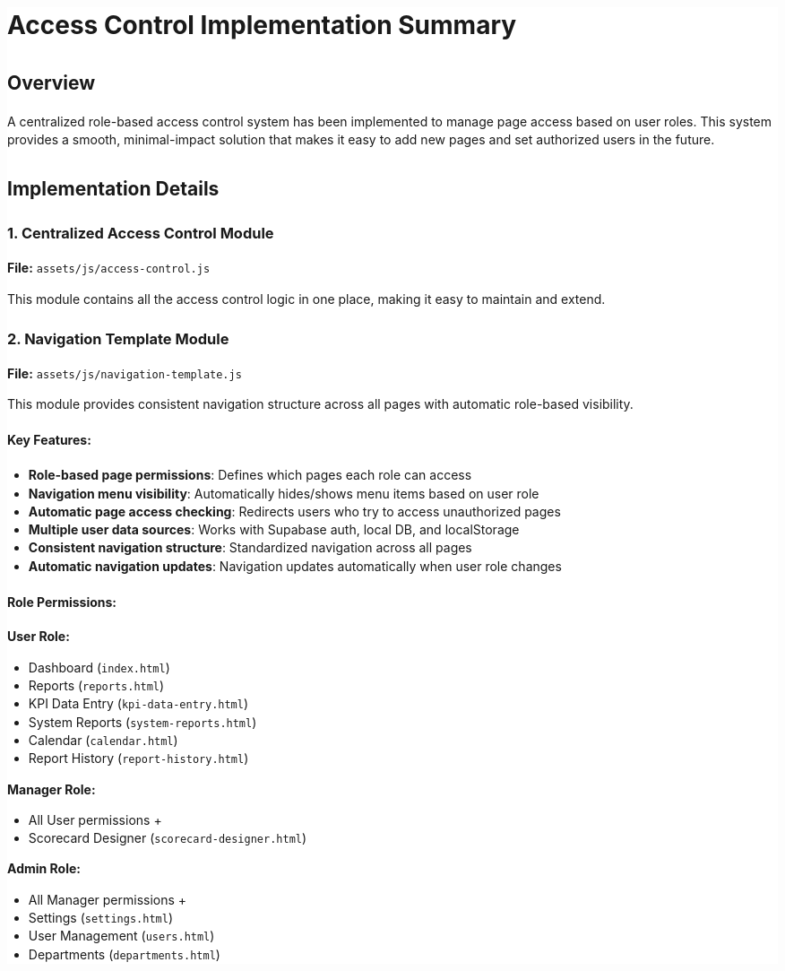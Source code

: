 # Access Control Implementation Summary

## Overview

A centralized role-based access control system has been implemented to manage page access based on user roles. This system provides a smooth, minimal-impact solution that makes it easy to add new pages and set authorized users in the future.

## Implementation Details

### 1. Centralized Access Control Module

**File:** `assets/js/access-control.js`

This module contains all the access control logic in one place, making it easy to maintain and extend.

### 2. Navigation Template Module

**File:** `assets/js/navigation-template.js`

This module provides consistent navigation structure across all pages with automatic role-based visibility.

#### Key Features:
- **Role-based page permissions**: Defines which pages each role can access
- **Navigation menu visibility**: Automatically hides/shows menu items based on user role
- **Automatic page access checking**: Redirects users who try to access unauthorized pages
- **Multiple user data sources**: Works with Supabase auth, local DB, and localStorage
- **Consistent navigation structure**: Standardized navigation across all pages
- **Automatic navigation updates**: Navigation updates automatically when user role changes

#### Role Permissions:

**User Role:**
- Dashboard (`index.html`)
- Reports (`reports.html`)
- KPI Data Entry (`kpi-data-entry.html`)
- System Reports (`system-reports.html`)
- Calendar (`calendar.html`)
- Report History (`report-history.html`)

**Manager Role:**
- All User permissions +
- Scorecard Designer (`scorecard-designer.html`)

**Admin Role:**
- All Manager permissions +
- Settings (`settings.html`)
- User Management (`users.html`)
- Departments (`departments.html`)
